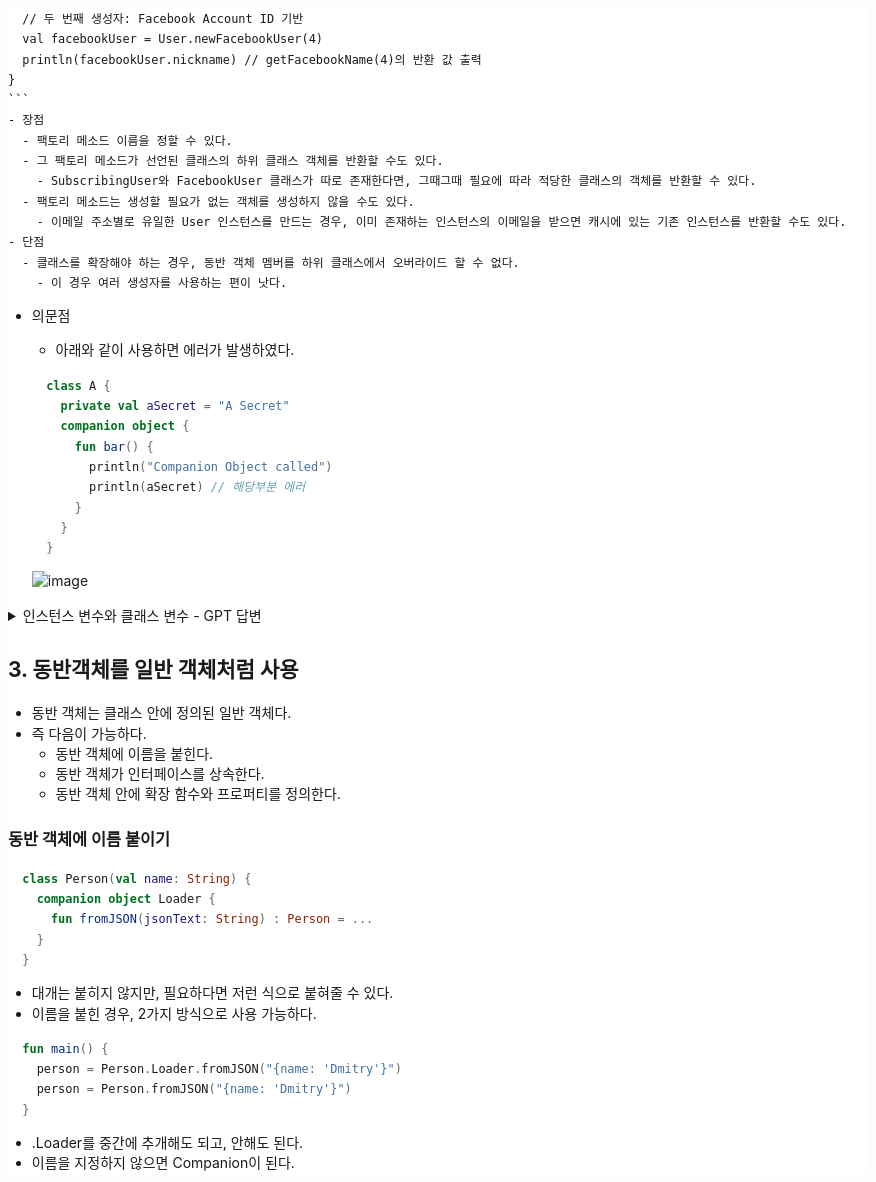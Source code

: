       // 두 번째 생성자: Facebook Account ID 기반
      val facebookUser = User.newFacebookUser(4)
      println(facebookUser.nickname) // getFacebookName(4)의 반환 값 출력
    }
    ```
    - 장점
      - 팩토리 메소드 이름을 정할 수 있다.
      - 그 팩토리 메소드가 선언된 클래스의 하위 클래스 객체를 반환할 수도 있다.
        - SubscribingUser와 FacebookUser 클래스가 따로 존재한다면, 그때그때 필요에 따라 적당한 클래스의 객체를 반환할 수 있다.
      - 팩토리 메소드는 생성할 필요가 없는 객체를 생성하지 않을 수도 있다.
        - 이메일 주소별로 유일한 User 인스턴스를 만드는 경우, 이미 존재하는 인스턴스의 이메일을 받으면 캐시에 있는 기존 인스턴스를 반환할 수도 있다.
    - 단점
      - 클래스를 확장해야 하는 경우, 동반 객체 멤버를 하위 클래스에서 오버라이드 할 수 없다.
        - 이 경우 여러 생성자를 사용하는 편이 낫다.
- 의문점
  - 아래와 같이 사용하면 에러가 발생하였다.
  ```kotlin
    class A {
      private val aSecret = "A Secret"
      companion object {
        fun bar() {
          println("Companion Object called")
          println(aSecret) // 해당부분 에러
        }
      }
    }
  ```
  
  ![image](https://github.com/user-attachments/assets/27179e57-ad88-4ecc-a20d-c40cfefb562c)
<details><summary>인스턴스 변수와 클래스 변수 - GPT 답변 </summary></details>

## 3. 동반객체를 일반 객체처럼 사용
- 동반 객체는 클래스 안에 정의된 일반 객체다.
- 즉 다음이 가능하다.
  - 동반 객체에 이름을 붙힌다.
  - 동반 객체가 인터페이스를 상속한다.
  - 동반 객체 안에 확장 함수와 프로퍼티를 정의한다.

### 동반 객체에 이름 붙이기
```kotlin
  class Person(val name: String) {
    companion object Loader {
      fun fromJSON(jsonText: String) : Person = ...
    }
  }
```
- 대개는 붙히지 않지만, 필요하다면 저런 식으로 붙혀줄 수 있다.
- 이름을 붙힌 경우, 2가지 방식으로 사용 가능하다.
```kotlin
  fun main() {
    person = Person.Loader.fromJSON("{name: 'Dmitry'}")
    person = Person.fromJSON("{name: 'Dmitry'}")
  }
```
  - .Loader를 중간에 추개해도 되고, 안해도 된다.
- 이름을 지정하지 않으면 Companion이 된다.
